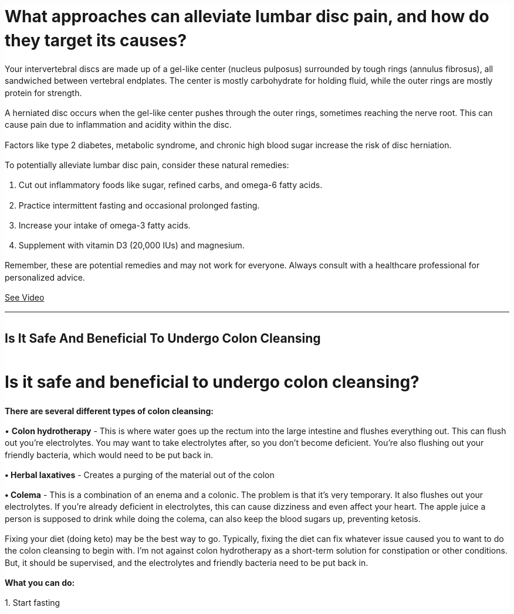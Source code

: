 # What approaches can alleviate lumbar disc pain, and how do they target its causes?

Your intervertebral discs are made up of a gel-like center (nucleus pulposus) surrounded by tough rings (annulus fibrosus), all sandwiched between vertebral endplates. The center is mostly carbohydrate for holding fluid, while the outer rings are mostly protein for strength.

A herniated disc occurs when the gel-like center pushes through the outer rings, sometimes reaching the nerve root. This can cause pain due to inflammation and acidity within the disc.

Factors like type 2 diabetes, metabolic syndrome, and chronic high blood sugar increase the risk of disc herniation.

To potentially alleviate lumbar disc pain, consider these natural remedies:

1. Cut out inflammatory foods like sugar, refined carbs, and omega-6 fatty acids.

2. Practice intermittent fasting and occasional prolonged fasting.

3. Increase your intake of omega-3 fatty acids.

4. Supplement with vitamin D3 (20,000 IUs) and magnesium.

Remember, these are potential remedies and may not work for everyone. Always consult with a healthcare professional for personalized advice.

 [See Video](https://www.youtube.com/embed/-uYsq1axkKE)

---

## Is It Safe And Beneficial To Undergo Colon Cleansing

# Is it safe and beneficial to undergo colon cleansing?

**There are several different types of colon cleansing:** 

• **Colon hydrotherapy** - This is where water goes up the rectum into the large intestine and flushes everything out. This can flush out you’re electrolytes. You may want to take electrolytes after, so you don’t become deficient. You’re also flushing out your friendly bacteria, which would need to be put back in. 

**• Herbal laxatives** - Creates a purging of the material out of the colon 

**• Colema** \- This is a combination of an enema and a colonic. The problem is that it’s very temporary. It also flushes out your electrolytes. If you’re already deficient in electrolytes, this can cause dizziness and even affect your heart. The apple juice a person is supposed to drink while doing the colema, can also keep the blood sugars up, preventing ketosis. 

Fixing your diet (doing keto) may be the best way to go. Typically, fixing the diet can fix whatever issue caused you to want to do the colon cleansing to begin with. I’m not against colon hydrotherapy as a short-term solution for constipation or other conditions. But, it should be supervised, and the electrolytes and friendly bacteria need to be put back in. 

**What you can do:** 

1\. Start fasting 
